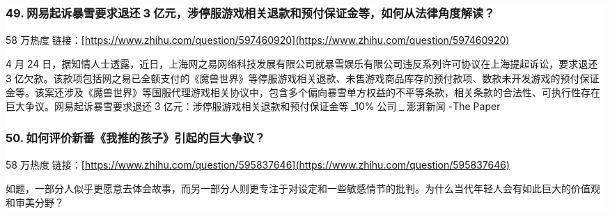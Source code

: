 ### 49. 网易起诉暴雪要求退还 3 亿元，涉停服游戏相关退款和预付保证金等，如何从法律角度解读？
58 万热度 链接：[https://www.zhihu.com/question/597460920](https://www.zhihu.com/question/597460920)

4 月 24 日，据知情人士透露，近日，上海网之易网络科技发展有限公司就暴雪娱乐有限公司违反系列许可协议在上海提起诉讼，要求退还 3 亿欠款。该款项包括网之易已全额支付的《魔兽世界》等停服游戏相关退款、未售游戏商品库存的预付款项、数款未开发游戏的预付保证金等。该案还涉及《魔兽世界》等国服代理游戏相关协议中，包含多个偏向暴雪单方权益的不平等条款，相关条款的合法性、可执行性存在巨大争议。网易起诉暴雪要求退还 3 亿元：涉停服游戏相关退款和预付保证金等 _10% 公司 _ 澎湃新闻 -The Paper

### 50. 如何评价新番《我推的孩子》引起的巨大争议？
58 万热度 链接：[https://www.zhihu.com/question/595837646](https://www.zhihu.com/question/595837646)

如题，一部分人似乎更愿意去体会故事，而另一部分人则更专注于对设定和一些敏感情节的批判。为什么当代年轻人会有如此巨大的价值观和审美分野？

